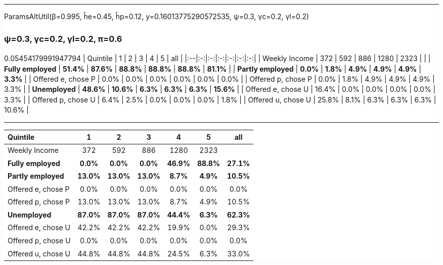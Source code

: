 
---













ParamsAltUtil(β=0.995, ĥe=0.45, ĥp=0.12, y=0.16013775290572535, ψ=0.3, γc=0.2, γl=0.2)
### ψ=0.3, γc=0.2, γl=0.2, π=0.6

0.05454179991947794
| Quintile | 1 | 2 | 3 | 4 | 5 | all |
|:--|:-:|:-:|:-:|:-:|:-:|:-:|
| Weekly Income  | 372 | 592 | 886 | 1280 | 2323 |  |
| **Fully employed**  | **51.4%** | **87.6%** | **88.8%** | **88.8%** | **88.8%** | **81.1%** |
| **Partly employed**  | **0.0%** | **1.8%** | **4.9%** | **4.9%** | **4.9%** | **3.3%** |
| Offered e, chose P  | 0.0% | 0.0% | 0.0% | 0.0% | 0.0% | 0.0% |
| Offered p, chose P  | 0.0% | 1.8% | 4.9% | 4.9% | 4.9% | 3.3% |
| **Unemployed**  | **48.6%** | **10.6%** | **6.3%** | **6.3%** | **6.3%** | **15.6%** |
| Offered e, chose U  | 16.4% | 0.0% | 0.0% | 0.0% | 0.0% | 3.3% |
| Offered p, chose U  | 6.4% | 2.5% | 0.0% | 0.0% | 0.0% | 1.8% |
| Offered u, chose U  | 25.8% | 8.1% | 6.3% | 6.3% | 6.3% | 10.6% |


---


| Quintile | 1 | 2 | 3 | 4 | 5 | all |
|:--|:-:|:-:|:-:|:-:|:-:|:-:|
| Weekly Income  | 372 | 592 | 886 | 1280 | 2323 |  |
| **Fully employed**  | **0.0%** | **0.0%** | **0.0%** | **46.9%** | **88.8%** | **27.1%** |
| **Partly employed**  | **13.0%** | **13.0%** | **13.0%** | **8.7%** | **4.9%** | **10.5%** |
| Offered e, chose P  | 0.0% | 0.0% | 0.0% | 0.0% | 0.0% | 0.0% |
| Offered p, chose P  | 13.0% | 13.0% | 13.0% | 8.7% | 4.9% | 10.5% |
| **Unemployed**  | **87.0%** | **87.0%** | **87.0%** | **44.4%** | **6.3%** | **62.3%** |
| Offered e, chose U  | 42.2% | 42.2% | 42.2% | 19.9% | 0.0% | 29.3% |
| Offered p, chose U  | 0.0% | 0.0% | 0.0% | 0.0% | 0.0% | 0.0% |
| Offered u, chose U  | 44.8% | 44.8% | 44.8% | 24.5% | 6.3% | 33.0% |
